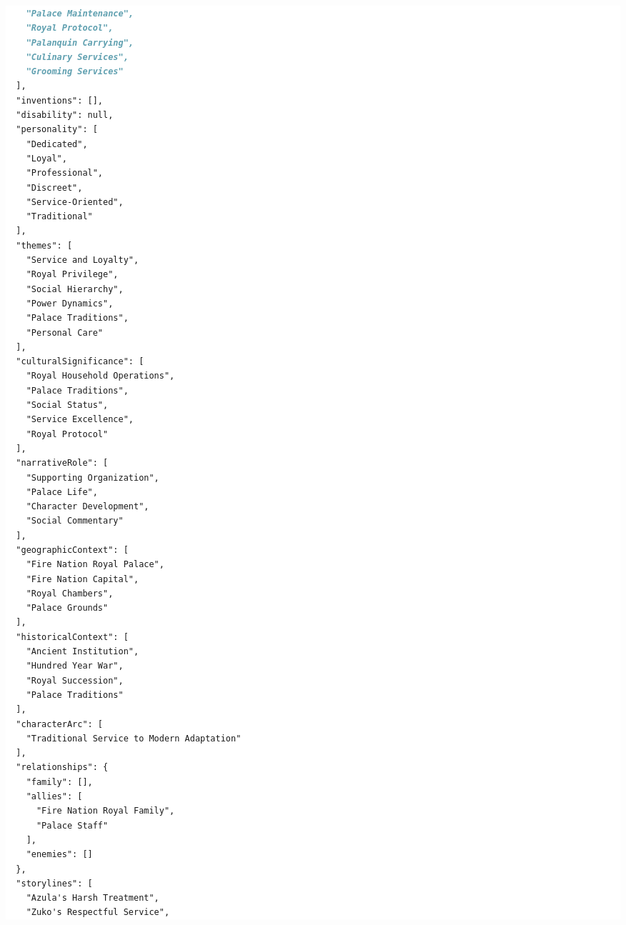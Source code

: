 ```md
    "Palace Maintenance",
    "Royal Protocol",
    "Palanquin Carrying",
    "Culinary Services",
    "Grooming Services"
  ],
  "inventions": [],
  "disability": null,
  "personality": [
    "Dedicated",
    "Loyal",
    "Professional",
    "Discreet",
    "Service-Oriented",
    "Traditional"
  ],
  "themes": [
    "Service and Loyalty",
    "Royal Privilege",
    "Social Hierarchy",
    "Power Dynamics",
    "Palace Traditions",
    "Personal Care"
  ],
  "culturalSignificance": [
    "Royal Household Operations",
    "Palace Traditions",
    "Social Status",
    "Service Excellence",
    "Royal Protocol"
  ],
  "narrativeRole": [
    "Supporting Organization",
    "Palace Life",
    "Character Development",
    "Social Commentary"
  ],
  "geographicContext": [
    "Fire Nation Royal Palace",
    "Fire Nation Capital",
    "Royal Chambers",
    "Palace Grounds"
  ],
  "historicalContext": [
    "Ancient Institution",
    "Hundred Year War",
    "Royal Succession",
    "Palace Traditions"
  ],
  "characterArc": [
    "Traditional Service to Modern Adaptation"
  ],
  "relationships": {
    "family": [],
    "allies": [
      "Fire Nation Royal Family",
      "Palace Staff"
    ],
    "enemies": []
  },
  "storylines": [
    "Azula's Harsh Treatment",
    "Zuko's Respectful Service",
```